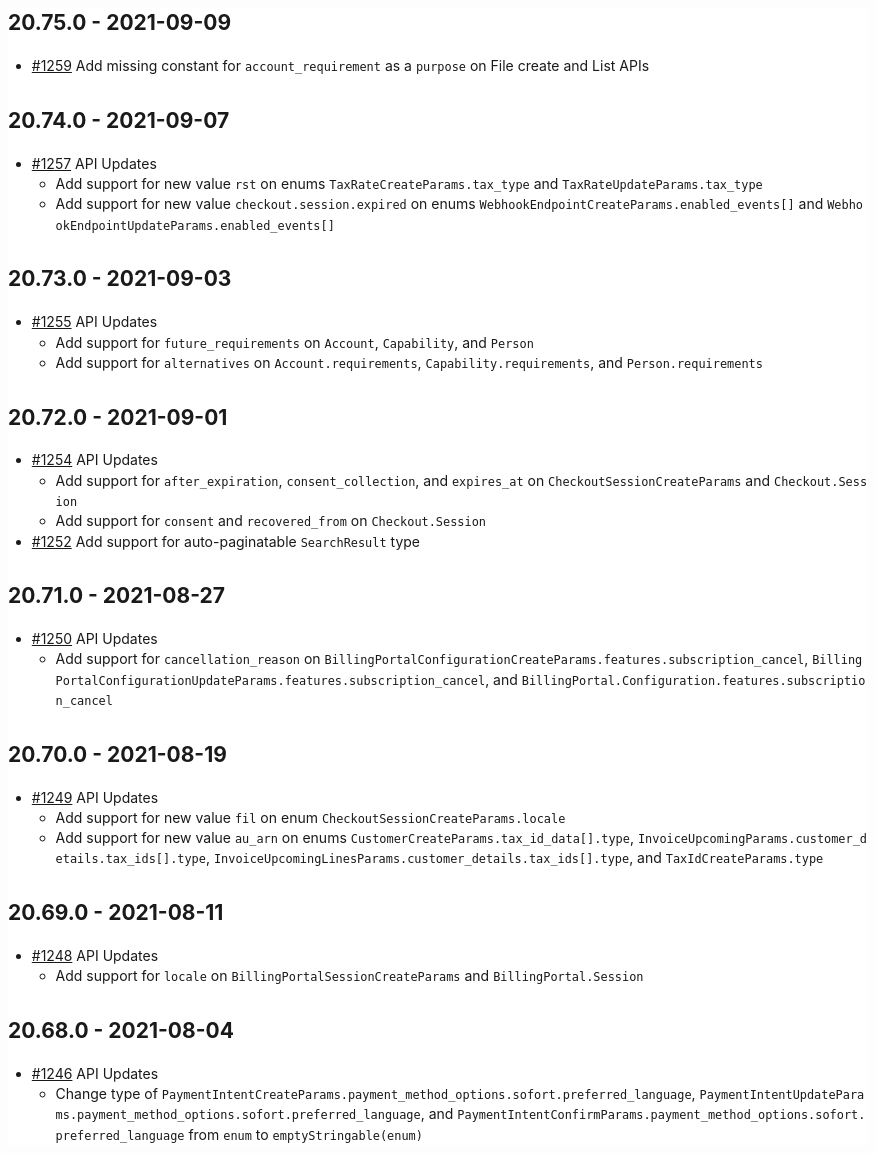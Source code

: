 
## 20.75.0 - 2021-09-09
* [#1259](https://github.com/stripe/stripe-java/pull/1259) Add missing constant for `account_requirement` as a `purpose` on File create and List APIs

## 20.74.0 - 2021-09-07
* [#1257](https://github.com/stripe/stripe-java/pull/1257) API Updates
  * Add support for new value `rst` on enums `TaxRateCreateParams.tax_type` and `TaxRateUpdateParams.tax_type`
  * Add support for new value `checkout.session.expired` on enums `WebhookEndpointCreateParams.enabled_events[]` and `WebhookEndpointUpdateParams.enabled_events[]`

## 20.73.0 - 2021-09-03
* [#1255](https://github.com/stripe/stripe-java/pull/1255) API Updates
  * Add support for `future_requirements` on `Account`, `Capability`, and `Person`
  * Add support for `alternatives` on `Account.requirements`, `Capability.requirements`, and `Person.requirements`

## 20.72.0 - 2021-09-01
* [#1254](https://github.com/stripe/stripe-java/pull/1254) API Updates
  * Add support for `after_expiration`, `consent_collection`, and `expires_at` on `CheckoutSessionCreateParams` and `Checkout.Session`
  * Add support for `consent` and `recovered_from` on `Checkout.Session`
* [#1252](https://github.com/stripe/stripe-java/pull/1252) Add support for auto-paginatable `SearchResult` type

## 20.71.0 - 2021-08-27
* [#1250](https://github.com/stripe/stripe-java/pull/1250) API Updates
  * Add support for `cancellation_reason` on `BillingPortalConfigurationCreateParams.features.subscription_cancel`, `BillingPortalConfigurationUpdateParams.features.subscription_cancel`, and `BillingPortal.Configuration.features.subscription_cancel`

## 20.70.0 - 2021-08-19
* [#1249](https://github.com/stripe/stripe-java/pull/1249) API Updates
  * Add support for new value `fil` on enum `CheckoutSessionCreateParams.locale`
  * Add support for new value `au_arn` on enums `CustomerCreateParams.tax_id_data[].type`, `InvoiceUpcomingParams.customer_details.tax_ids[].type`, `InvoiceUpcomingLinesParams.customer_details.tax_ids[].type`, and `TaxIdCreateParams.type`

## 20.69.0 - 2021-08-11
* [#1248](https://github.com/stripe/stripe-java/pull/1248) API Updates
  * Add support for `locale` on `BillingPortalSessionCreateParams` and `BillingPortal.Session`

## 20.68.0 - 2021-08-04
* [#1246](https://github.com/stripe/stripe-java/pull/1246) API Updates
  * Change type of `PaymentIntentCreateParams.payment_method_options.sofort.preferred_language`, `PaymentIntentUpdateParams.payment_method_options.sofort.preferred_language`, and `PaymentIntentConfirmParams.payment_method_options.sofort.preferred_language` from `enum` to `emptyStringable(enum)`
